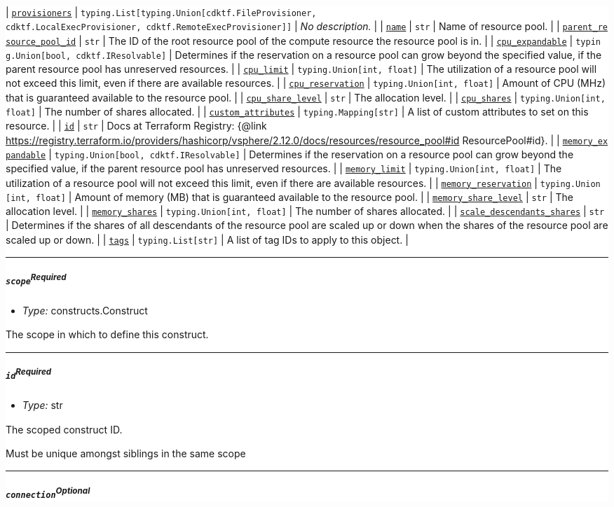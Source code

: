 | <code><a href="#@cdktf/provider-vsphere.resourcePool.ResourcePool.Initializer.parameter.provisioners">provisioners</a></code> | <code>typing.List[typing.Union[cdktf.FileProvisioner, cdktf.LocalExecProvisioner, cdktf.RemoteExecProvisioner]]</code> | *No description.* |
| <code><a href="#@cdktf/provider-vsphere.resourcePool.ResourcePool.Initializer.parameter.name">name</a></code> | <code>str</code> | Name of resource pool. |
| <code><a href="#@cdktf/provider-vsphere.resourcePool.ResourcePool.Initializer.parameter.parentResourcePoolId">parent_resource_pool_id</a></code> | <code>str</code> | The ID of the root resource pool of the compute resource the resource pool is in. |
| <code><a href="#@cdktf/provider-vsphere.resourcePool.ResourcePool.Initializer.parameter.cpuExpandable">cpu_expandable</a></code> | <code>typing.Union[bool, cdktf.IResolvable]</code> | Determines if the reservation on a resource pool can grow beyond the specified value, if the parent resource pool has unreserved resources. |
| <code><a href="#@cdktf/provider-vsphere.resourcePool.ResourcePool.Initializer.parameter.cpuLimit">cpu_limit</a></code> | <code>typing.Union[int, float]</code> | The utilization of a resource pool will not exceed this limit, even if there are available resources. |
| <code><a href="#@cdktf/provider-vsphere.resourcePool.ResourcePool.Initializer.parameter.cpuReservation">cpu_reservation</a></code> | <code>typing.Union[int, float]</code> | Amount of CPU (MHz) that is guaranteed available to the resource pool. |
| <code><a href="#@cdktf/provider-vsphere.resourcePool.ResourcePool.Initializer.parameter.cpuShareLevel">cpu_share_level</a></code> | <code>str</code> | The allocation level. |
| <code><a href="#@cdktf/provider-vsphere.resourcePool.ResourcePool.Initializer.parameter.cpuShares">cpu_shares</a></code> | <code>typing.Union[int, float]</code> | The number of shares allocated. |
| <code><a href="#@cdktf/provider-vsphere.resourcePool.ResourcePool.Initializer.parameter.customAttributes">custom_attributes</a></code> | <code>typing.Mapping[str]</code> | A list of custom attributes to set on this resource. |
| <code><a href="#@cdktf/provider-vsphere.resourcePool.ResourcePool.Initializer.parameter.id">id</a></code> | <code>str</code> | Docs at Terraform Registry: {@link https://registry.terraform.io/providers/hashicorp/vsphere/2.12.0/docs/resources/resource_pool#id ResourcePool#id}. |
| <code><a href="#@cdktf/provider-vsphere.resourcePool.ResourcePool.Initializer.parameter.memoryExpandable">memory_expandable</a></code> | <code>typing.Union[bool, cdktf.IResolvable]</code> | Determines if the reservation on a resource pool can grow beyond the specified value, if the parent resource pool has unreserved resources. |
| <code><a href="#@cdktf/provider-vsphere.resourcePool.ResourcePool.Initializer.parameter.memoryLimit">memory_limit</a></code> | <code>typing.Union[int, float]</code> | The utilization of a resource pool will not exceed this limit, even if there are available resources. |
| <code><a href="#@cdktf/provider-vsphere.resourcePool.ResourcePool.Initializer.parameter.memoryReservation">memory_reservation</a></code> | <code>typing.Union[int, float]</code> | Amount of memory (MB) that is guaranteed available to the resource pool. |
| <code><a href="#@cdktf/provider-vsphere.resourcePool.ResourcePool.Initializer.parameter.memoryShareLevel">memory_share_level</a></code> | <code>str</code> | The allocation level. |
| <code><a href="#@cdktf/provider-vsphere.resourcePool.ResourcePool.Initializer.parameter.memoryShares">memory_shares</a></code> | <code>typing.Union[int, float]</code> | The number of shares allocated. |
| <code><a href="#@cdktf/provider-vsphere.resourcePool.ResourcePool.Initializer.parameter.scaleDescendantsShares">scale_descendants_shares</a></code> | <code>str</code> | Determines if the shares of all descendants of the resource pool are scaled up or down when the shares of the resource pool are scaled up or down. |
| <code><a href="#@cdktf/provider-vsphere.resourcePool.ResourcePool.Initializer.parameter.tags">tags</a></code> | <code>typing.List[str]</code> | A list of tag IDs to apply to this object. |

---

##### `scope`<sup>Required</sup> <a name="scope" id="@cdktf/provider-vsphere.resourcePool.ResourcePool.Initializer.parameter.scope"></a>

- *Type:* constructs.Construct

The scope in which to define this construct.

---

##### `id`<sup>Required</sup> <a name="id" id="@cdktf/provider-vsphere.resourcePool.ResourcePool.Initializer.parameter.id"></a>

- *Type:* str

The scoped construct ID.

Must be unique amongst siblings in the same scope

---

##### `connection`<sup>Optional</sup> <a name="connection" id="@cdktf/provider-vsphere.resourcePool.ResourcePool.Initializer.parameter.connection"></a>
